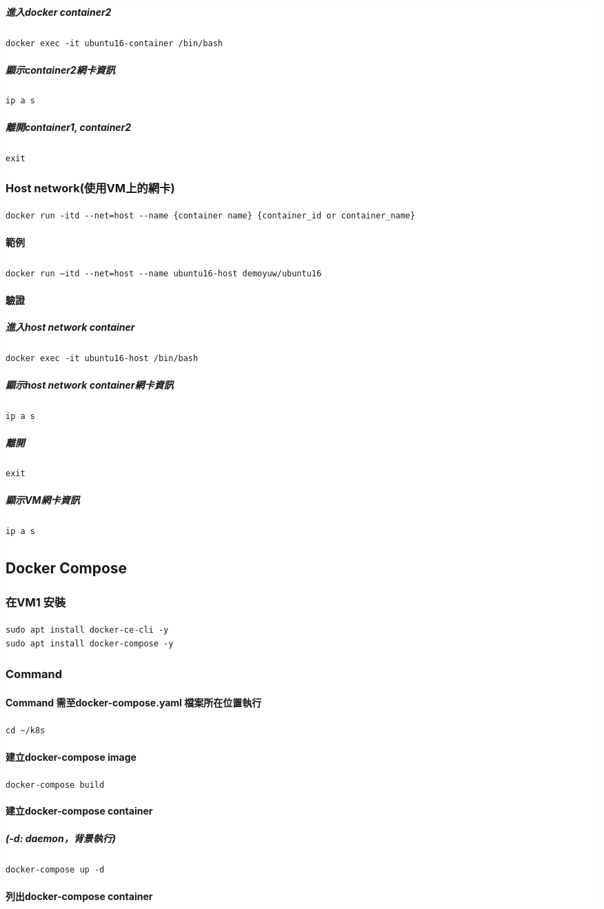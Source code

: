 ##### 進入docker container2
```
docker exec -it ubuntu16-container /bin/bash
```
##### 顯示container2網卡資訊
```
ip a s
```
##### 離開container1, container2
```
exit
```

### Host network(使用VM上的網卡)
```
docker run -itd --net=host --name {container name} {container_id or container_name}
```
#### 範例
##### 
```
docker run –itd --net=host --name ubuntu16-host demoyuw/ubuntu16
```
#### 驗證
##### 進入host network container
```
docker exec -it ubuntu16-host /bin/bash
```
##### 顯示host network container網卡資訊
```
ip a s
```
##### 離開
```
exit
```
##### 顯示VM網卡資訊
```
ip a s
```

## Docker Compose
### 在VM1 安裝
```
sudo apt install docker-ce-cli -y
sudo apt install docker-compose -y
```
### Command
#### Command 需至docker-compose.yaml 檔案所在位置執行
```
cd ~/k8s
```
#### 建立docker-compose image
```
docker-compose build
```
#### 建立docker-compose container 
##### (-d: daemon，背景執行)
```
docker-compose up -d
```
#### 列出docker-compose container 
```
```